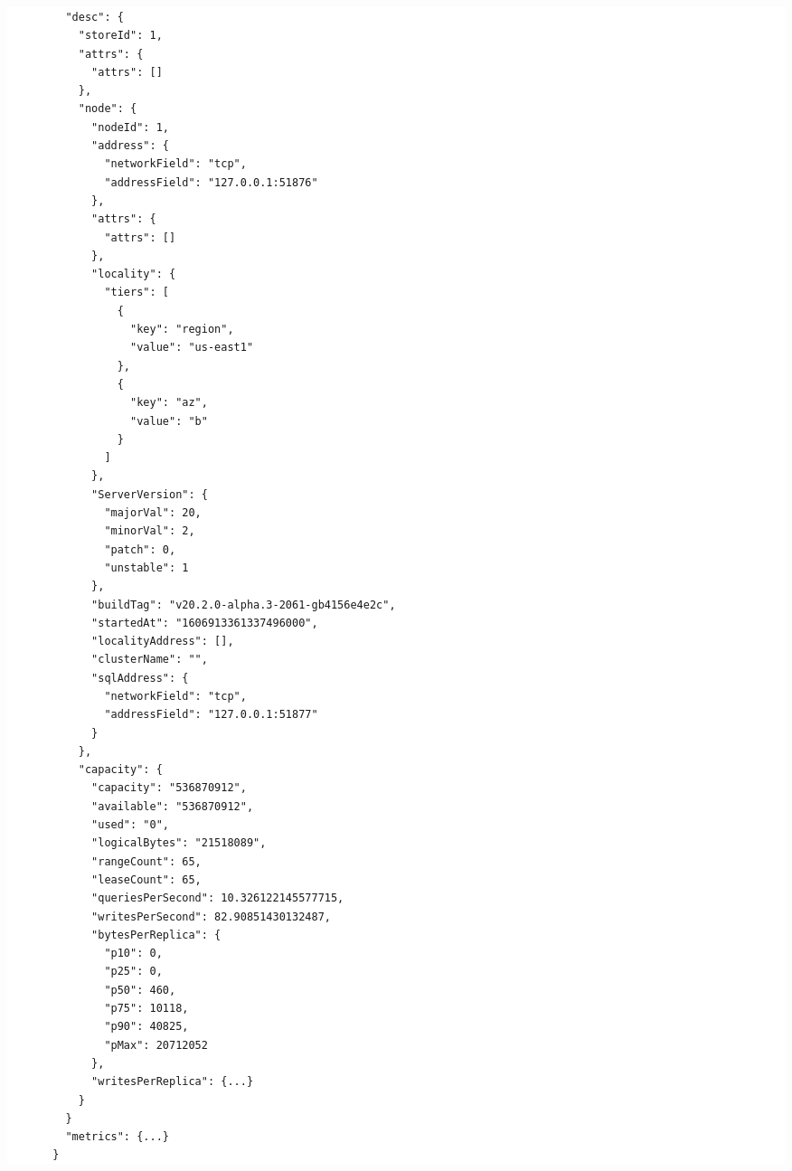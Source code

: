  ``` 
          "desc": {
            "storeId": 1,
            "attrs": {
              "attrs": []
            },
            "node": {
              "nodeId": 1,
              "address": {
                "networkField": "tcp",
                "addressField": "127.0.0.1:51876"
              },
              "attrs": {
                "attrs": []
              },
              "locality": {
                "tiers": [
                  {
                    "key": "region",
                    "value": "us-east1"
                  },
                  {
                    "key": "az",
                    "value": "b"
                  }
                ]
              },
              "ServerVersion": {
                "majorVal": 20,
                "minorVal": 2,
                "patch": 0,
                "unstable": 1
              },
              "buildTag": "v20.2.0-alpha.3-2061-gb4156e4e2c",
              "startedAt": "1606913361337496000",
              "localityAddress": [],
              "clusterName": "",
              "sqlAddress": {
                "networkField": "tcp",
                "addressField": "127.0.0.1:51877"
              }
            },
            "capacity": {
              "capacity": "536870912",
              "available": "536870912",
              "used": "0",
              "logicalBytes": "21518089",
              "rangeCount": 65,
              "leaseCount": 65,
              "queriesPerSecond": 10.326122145577715,
              "writesPerSecond": 82.90851430132487,
              "bytesPerReplica": {
                "p10": 0,
                "p25": 0,
                "p50": 460,
                "p75": 10118,
                "p90": 40825,
                "pMax": 20712052
              },
              "writesPerReplica": {...}
            }
          }
          "metrics": {...}
        }
 ```